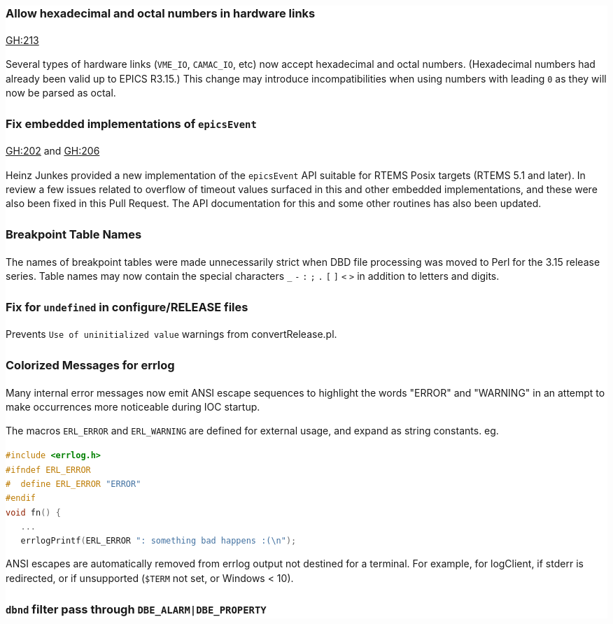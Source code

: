 ### Allow hexadecimal and octal numbers in hardware links

[GH:213](https://github.com/epics-base/epics-base/pull/213)

Several types of hardware links (`VME_IO`, `CAMAC_IO`, etc) now accept
hexadecimal and octal numbers. (Hexadecimal numbers had already been valid
up to EPICS R3.15.) This change may introduce incompatibilities when using
numbers with leading `0` as they will now be parsed as octal.

### Fix embedded implementations of `epicsEvent`

[GH:202](https://github.com/epics-base/epics-base/issues/202) and
[GH:206](https://github.com/epics-base/epics-base/pull/206)

Heinz Junkes provided a new implementation of the `epicsEvent` API suitable for
RTEMS Posix targets (RTEMS 5.1 and later). In review a few issues related to
overflow of timeout values surfaced in this and other embedded implementations,
and these were also been fixed in this Pull Request. The API documentation for
this and some other routines has also been updated.

### Breakpoint Table Names

The names of breakpoint tables were made unnecessarily strict when DBD file
processing was moved to Perl for the 3.15 release series. Table names may now
contain the special characters `_` `-` `:` `;` `.` `[` `]` `<` `>` in addition
to letters and digits.

### Fix for `undefined` in configure/RELEASE files

Prevents `Use of uninitialized value` warnings from convertRelease.pl.

### Colorized Messages for errlog

Many internal error messages now emit ANSI escape sequences to highlight the
words "ERROR" and "WARNING" in an attempt to make occurrences more noticeable
during IOC startup.

The macros `ERL_ERROR` and `ERL_WARNING` are defined for external usage,
and expand as string constants.  eg.

```c
#include <errlog.h>
#ifndef ERL_ERROR
#  define ERL_ERROR "ERROR"
#endif
void fn() {
   ...
   errlogPrintf(ERL_ERROR ": something bad happens :(\n");
```

ANSI escapes are automatically removed from errlog output not destined
for a terminal.  For example, for logClient, if stderr is redirected,
or if unsupported (`$TERM` not set, or Windows < 10).

### `dbnd` filter pass through `DBE_ALARM|DBE_PROPERTY`
